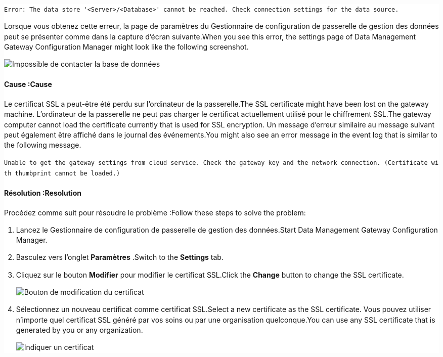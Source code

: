 `Error: The data store '<Server>/<Database>' cannot be reached. Check connection settings for the data source.`

<span data-ttu-id="0f2a2-219">Lorsque vous obtenez cette erreur, la page de paramètres du Gestionnaire de configuration de passerelle de gestion des données peut se présenter comme dans la capture d’écran suivante.</span><span class="sxs-lookup"><span data-stu-id="0f2a2-219">When you see this error, the settings page of Data Management Gateway Configuration Manager might look like the following screenshot.</span></span>

![Impossible de contacter la base de données](media/data-factory-troubleshoot-gateway-issues/database-cannot-be-reached.png)

#### <a name="cause"></a><span data-ttu-id="0f2a2-221">Cause :</span><span class="sxs-lookup"><span data-stu-id="0f2a2-221">Cause</span></span>
<span data-ttu-id="0f2a2-222">Le certificat SSL a peut-être été perdu sur l’ordinateur de la passerelle.</span><span class="sxs-lookup"><span data-stu-id="0f2a2-222">The SSL certificate might have been lost on the gateway machine.</span></span> <span data-ttu-id="0f2a2-223">L’ordinateur de la passerelle ne peut pas charger le certificat actuellement utilisé pour le chiffrement SSL.</span><span class="sxs-lookup"><span data-stu-id="0f2a2-223">The gateway computer cannot load the certificate currently that is used for SSL encryption.</span></span> <span data-ttu-id="0f2a2-224">Un message d’erreur similaire au message suivant peut également être affiché dans le journal des événements.</span><span class="sxs-lookup"><span data-stu-id="0f2a2-224">You might also see an error message in the event log that is similar to the following message.</span></span>

 `Unable to get the gateway settings from cloud service. Check the gateway key and the network connection. (Certificate with thumbprint cannot be loaded.)`

#### <a name="resolution"></a><span data-ttu-id="0f2a2-225">Résolution :</span><span class="sxs-lookup"><span data-stu-id="0f2a2-225">Resolution</span></span>
<span data-ttu-id="0f2a2-226">Procédez comme suit pour résoudre le problème :</span><span class="sxs-lookup"><span data-stu-id="0f2a2-226">Follow these steps to solve the problem:</span></span>

1. <span data-ttu-id="0f2a2-227">Lancez le Gestionnaire de configuration de passerelle de gestion des données.</span><span class="sxs-lookup"><span data-stu-id="0f2a2-227">Start Data Management Gateway Configuration Manager.</span></span>
2. <span data-ttu-id="0f2a2-228">Basculez vers l’onglet **Paramètres** .</span><span class="sxs-lookup"><span data-stu-id="0f2a2-228">Switch to the **Settings** tab.</span></span>  
3. <span data-ttu-id="0f2a2-229">Cliquez sur le bouton **Modifier** pour modifier le certificat SSL.</span><span class="sxs-lookup"><span data-stu-id="0f2a2-229">Click the **Change** button to change the SSL certificate.</span></span>

   ![Bouton de modification du certificat](media/data-factory-troubleshoot-gateway-issues/change-button-ssl-certificate.png)
4. <span data-ttu-id="0f2a2-231">Sélectionnez un nouveau certificat comme certificat SSL.</span><span class="sxs-lookup"><span data-stu-id="0f2a2-231">Select a new certificate as the SSL certificate.</span></span> <span data-ttu-id="0f2a2-232">Vous pouvez utiliser n’importe quel certificat SSL généré par vos soins ou par une organisation quelconque.</span><span class="sxs-lookup"><span data-stu-id="0f2a2-232">You can use any SSL certificate that is generated by you or any organization.</span></span>

   ![Indiquer un certificat](media/data-factory-troubleshoot-gateway-issues/specify-http-end-point.png)
